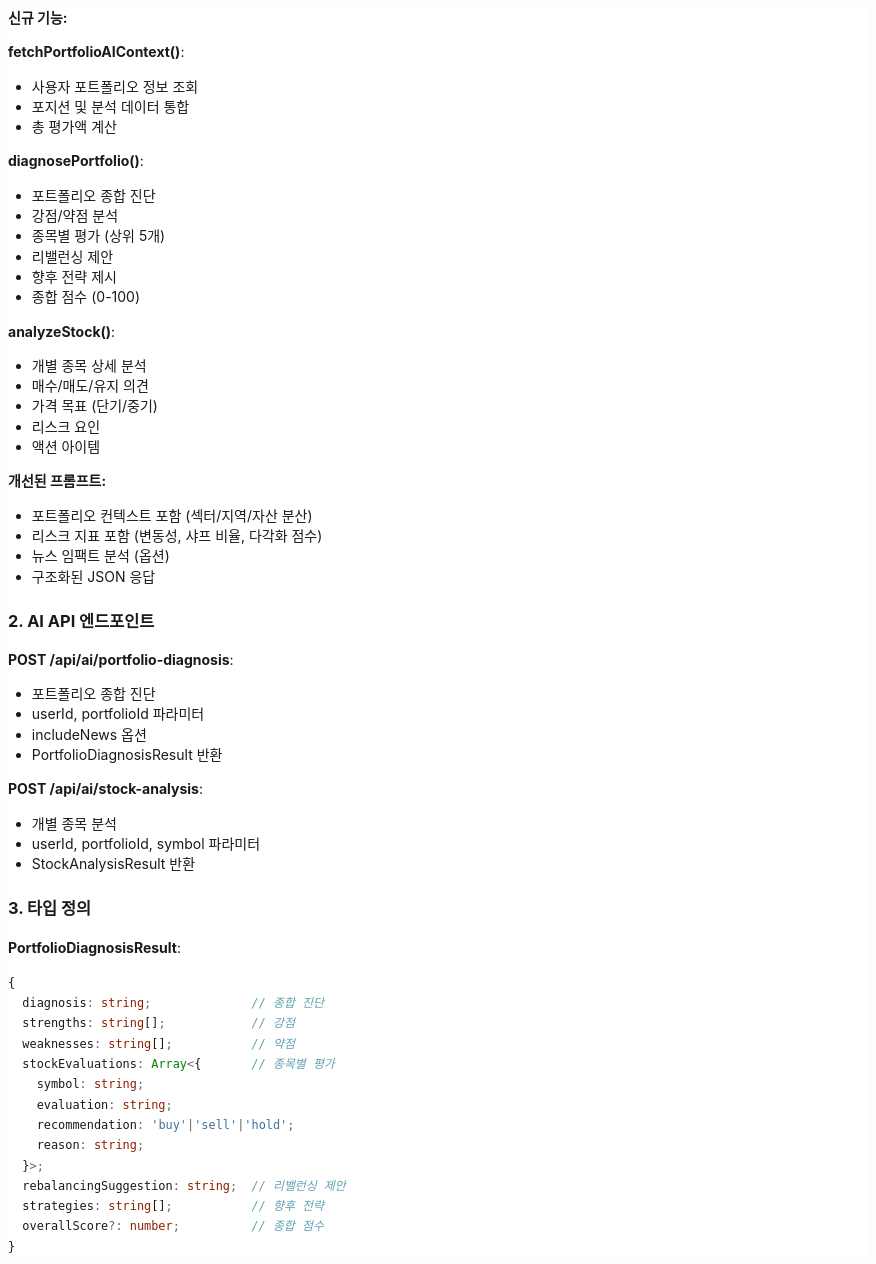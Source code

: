 **신규 기능:**

**fetchPortfolioAIContext()**:
- 사용자 포트폴리오 정보 조회
- 포지션 및 분석 데이터 통합
- 총 평가액 계산

**diagnosePortfolio()**:
- 포트폴리오 종합 진단
- 강점/약점 분석
- 종목별 평가 (상위 5개)
- 리밸런싱 제안
- 향후 전략 제시
- 종합 점수 (0-100)

**analyzeStock()**:
- 개별 종목 상세 분석
- 매수/매도/유지 의견
- 가격 목표 (단기/중기)
- 리스크 요인
- 액션 아이템

**개선된 프롬프트:**
- 포트폴리오 컨텍스트 포함 (섹터/지역/자산 분산)
- 리스크 지표 포함 (변동성, 샤프 비율, 다각화 점수)
- 뉴스 임팩트 분석 (옵션)
- 구조화된 JSON 응답

### 2. AI API 엔드포인트

**POST /api/ai/portfolio-diagnosis**:
- 포트폴리오 종합 진단
- userId, portfolioId 파라미터
- includeNews 옵션
- PortfolioDiagnosisResult 반환

**POST /api/ai/stock-analysis**:
- 개별 종목 분석
- userId, portfolioId, symbol 파라미터
- StockAnalysisResult 반환

### 3. 타입 정의

**PortfolioDiagnosisResult**:
```typescript
{
  diagnosis: string;              // 종합 진단
  strengths: string[];            // 강점
  weaknesses: string[];           // 약점
  stockEvaluations: Array<{       // 종목별 평가
    symbol: string;
    evaluation: string;
    recommendation: 'buy'|'sell'|'hold';
    reason: string;
  }>;
  rebalancingSuggestion: string;  // 리밸런싱 제안
  strategies: string[];           // 향후 전략
  overallScore?: number;          // 종합 점수
}
```
